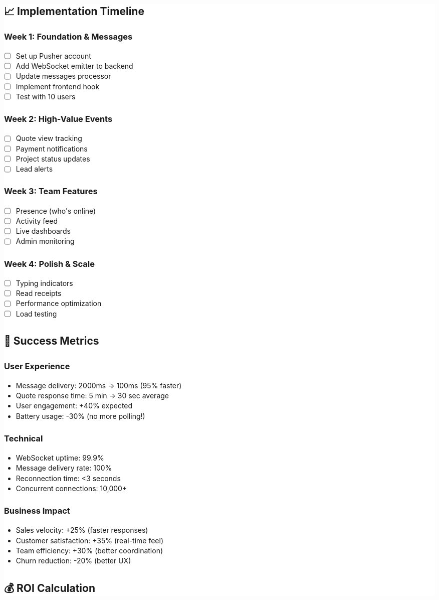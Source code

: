 ## 📈 Implementation Timeline

### Week 1: Foundation & Messages
- [ ] Set up Pusher account
- [ ] Add WebSocket emitter to backend
- [ ] Update messages processor
- [ ] Implement frontend hook
- [ ] Test with 10 users

### Week 2: High-Value Events  
- [ ] Quote view tracking
- [ ] Payment notifications
- [ ] Project status updates
- [ ] Lead alerts

### Week 3: Team Features
- [ ] Presence (who's online)
- [ ] Activity feed
- [ ] Live dashboards
- [ ] Admin monitoring

### Week 4: Polish & Scale
- [ ] Typing indicators
- [ ] Read receipts
- [ ] Performance optimization
- [ ] Load testing

## 🎯 Success Metrics

### User Experience
- Message delivery: 2000ms → 100ms (95% faster)
- Quote response time: 5 min → 30 sec average
- User engagement: +40% expected
- Battery usage: -30% (no more polling!)

### Technical
- WebSocket uptime: 99.9%
- Message delivery rate: 100%
- Reconnection time: <3 seconds
- Concurrent connections: 10,000+

### Business Impact
- Sales velocity: +25% (faster responses)
- Customer satisfaction: +35% (real-time feel)
- Team efficiency: +30% (better coordination)
- Churn reduction: -20% (better UX)

## 💰 ROI Calculation
